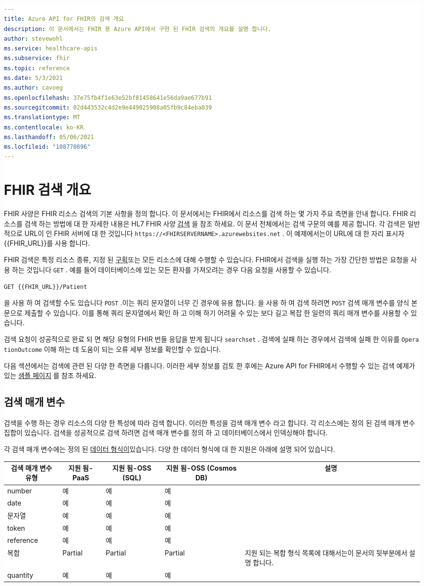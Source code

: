 ```yaml
---
title: Azure API for FHIR의 검색 개요
description: 이 문서에서는 FHIR 용 Azure API에서 구현 된 FHIR 검색의 개요를 설명 합니다.
author: stevewohl
ms.service: healthcare-apis
ms.subservice: fhir
ms.topic: reference
ms.date: 5/3/2021
ms.author: cavoeg
ms.openlocfilehash: 37e75fb4f1e63e52bf81458641e56da9ae677b91
ms.sourcegitcommit: 02d443532c4d2e9e449025908a05fb9c84eba039
ms.translationtype: MT
ms.contentlocale: ko-KR
ms.lasthandoff: 05/06/2021
ms.locfileid: "108770896"
---
```

# <a name="overview-of-fhir-search"></a>FHIR 검색 개요

FHIR 사양은 FHIR 리소스 검색의 기본 사항을 정의 합니다. 이 문서에서는 FHIR에서 리소스를 검색 하는 몇 가지 주요 측면을 안내 합니다. FHIR 리소스를 검색 하는 방법에 대 한 자세한 내용은 HL7 FHIR 사양 [검색](https://www.hl7.org/fhir/search.html) 을 참조 하세요. 이 문서 전체에서는 검색 구문의 예를 제공 합니다. 각 검색은 일반적으로 URL이 인 FHIR 서버에 대 한 것입니다 `https://<FHIRSERVERNAME>.azurewebsites.net` . 이 예제에서는이 URL에 대 한 자리 표시자 {{FHIR_URL}}를 사용 합니다. 

FHIR 검색은 특정 리소스 종류, 지정 된 [구획](https://www.hl7.org/fhir/compartmentdefinition.html)또는 모든 리소스에 대해 수행할 수 있습니다. FHIR에서 검색을 실행 하는 가장 간단한 방법은 요청을 사용 하는 것입니다 `GET` . 예를 들어 데이터베이스에 있는 모든 환자를 가져오려는 경우 다음 요청을 사용할 수 있습니다. 

```rest
GET {{FHIR_URL}}/Patient
```

을 사용 하 여 검색할 수도 있습니다 `POST` .이는 쿼리 문자열이 너무 긴 경우에 유용 합니다. 을 사용 하 여 검색 하려면 `POST` 검색 매개 변수를 양식 본문으로 제출할 수 있습니다. 이를 통해 쿼리 문자열에서 확인 하 고 이해 하기 어려울 수 있는 보다 길고 복잡 한 일련의 쿼리 매개 변수를 사용할 수 있습니다.

검색 요청이 성공적으로 완료 되 면 해당 유형의 FHIR 번들 응답을 받게 됩니다 `searchset` . 검색에 실패 하는 경우에서 검색에 실패 한 이유를 `OperationOutcome` 이해 하는 데 도움이 되는 오류 세부 정보를 확인할 수 있습니다.

다음 섹션에서는 검색에 관련 된 다양 한 측면을 다룹니다. 이러한 세부 정보를 검토 한 후에는 Azure API for FHIR에서 수행할 수 있는 검색 예제가 있는 [샘플 페이지](search-samples.md) 를 참조 하세요.

## <a name="search-parameters"></a>검색 매개 변수

검색을 수행 하는 경우 리소스의 다양 한 특성에 따라 검색 합니다. 이러한 특성을 검색 매개 변수 라고 합니다. 각 리소스에는 정의 된 검색 매개 변수 집합이 있습니다. 검색을 성공적으로 검색 하려면 검색 매개 변수를 정의 하 고 데이터베이스에서 인덱싱해야 합니다.

각 검색 매개 변수에는 정의 된 [데이터 형식이](https://www.hl7.org/fhir/search.html#ptypes)있습니다. 다양 한 데이터 형식에 대 한 지원은 아래에 설명 되어 있습니다.


| **검색 매개 변수 유형**  | **지원 됨-PaaS** | **지원 됨-OSS (SQL)** | **지원 됨-OSS (Cosmos DB)** | **설명**|
| -------------------------  | -------------------- | ------------------------- | ------------------------------- |------------|
|  number                    | 예                  | 예                       | 예                             |
|  date                      | 예                  | 예                       | 예                             |
|  문자열                    | 예                  | 예                       | 예                             |
|  token                     | 예                  | 예                       | 예                             |
|  reference                 | 예                  | 예                       | 예                             |
|  복합                 | Partial              | Partial                   | Partial                         | 지원 되는 복합 형식 목록에 대해서는이 문서의 뒷부분에서 설명 합니다. |
|  quantity                  | 예                  | 예                       | 예                             |